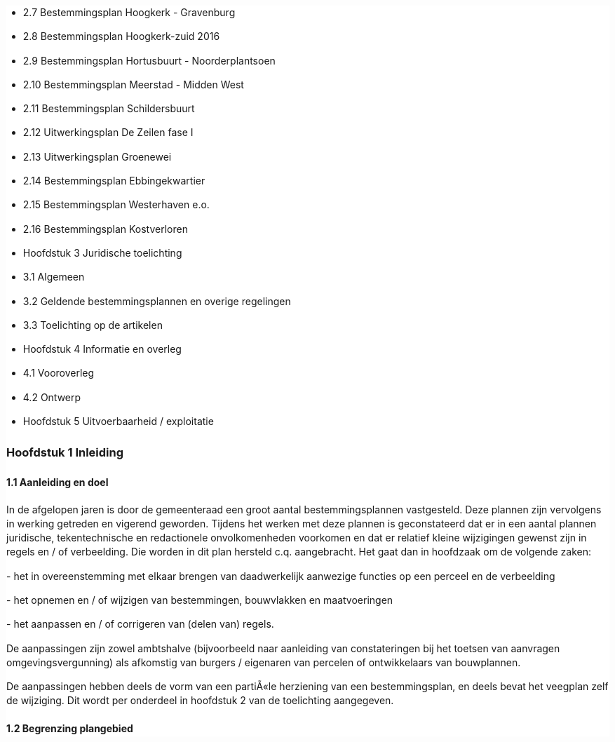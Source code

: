 + 2\.7 Bestemmingsplan Hoogkerk \- Gravenburg

+ 2\.8 Bestemmingsplan Hoogkerk\-zuid 2016

+ 2\.9 Bestemmingsplan Hortusbuurt \- Noorderplantsoen

+ 2\.10 Bestemmingsplan Meerstad \- Midden West

+ 2\.11 Bestemmingsplan Schildersbuurt

+ 2\.12 Uitwerkingsplan De Zeilen fase I

+ 2\.13 Uitwerkingsplan Groenewei

+ 2\.14 Bestemmingsplan Ebbingekwartier

+ 2\.15 Bestemmingsplan Westerhaven e.o.

+ 2\.16 Bestemmingsplan Kostverloren

* Hoofdstuk 3 Juridische toelichting

+ 3\.1 Algemeen

+ 3\.2 Geldende bestemmingsplannen en overige regelingen

+ 3\.3 Toelichting op de artikelen

* Hoofdstuk 4 Informatie en overleg

+ 4\.1 Vooroverleg

+ 4\.2 Ontwerp

* Hoofdstuk 5 Uitvoerbaarheid / exploitatie

### Hoofdstuk 1 Inleiding

#### 1\.1 Aanleiding en doel

In de afgelopen jaren is door de gemeenteraad een groot aantal bestemmingsplannen vastgesteld. Deze plannen zijn vervolgens in werking getreden en vigerend geworden. Tijdens het werken met deze plannen is geconstateerd dat er in een aantal plannen juridische, tekentechnische en redactionele onvolkomenheden voorkomen en dat er relatief kleine wijzigingen gewenst zijn in regels en / of verbeelding. Die worden in dit plan hersteld c.q. aangebracht. Het gaat dan in hoofdzaak om de volgende zaken:

\- het in overeenstemming met elkaar brengen van daadwerkelijk aanwezige functies op een perceel en de verbeelding

\- het opnemen en / of wijzigen van bestemmingen, bouwvlakken en maatvoeringen

\- het aanpassen en / of corrigeren van (delen van) regels.

De aanpassingen zijn zowel ambtshalve (bijvoorbeeld naar aanleiding van constateringen bij het toetsen van aanvragen omgevingsvergunning) als afkomstig van burgers / eigenaren van percelen of ontwikkelaars van bouwplannen.

De aanpassingen hebben deels de vorm van een partiÃ«le herziening van een bestemmingsplan, en deels bevat het veegplan zelf de wijziging. Dit wordt per onderdeel in hoofdstuk 2 van de toelichting aangegeven.

#### 1\.2 Begrenzing plangebied
